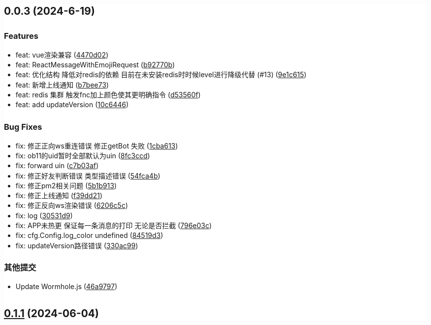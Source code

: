 ## 0.0.3 (2024-6-19)

### Features

- feat: vue渲染兼容 ([4470d02](https://github.com/KarinJS/Karin/commit/4470d02b3521e6e91e7abb7c20c02a855728b1d7))
- feat: ReactMessageWithEmojiRequest ([b92770b](https://github.com/KarinJS/Karin/commit/b92770bcaeb0d2b0966d125e7ad984f3dbe90263))
- feat: 优化结构 降低对redis的依赖 目前在未安装redis时时候level进行降级代替 (#13) ([9e1c615](https://github.com/KarinJS/Karin/commit/9e1c61529b7c109bd77e82b5aeb3fe52a69a7e87))
- feat: 新增上线通知 ([b7bee73](https://github.com/KarinJS/Karin/commit/b7bee7399dd3450d53e567f74ef4ad4e44643f03))
- feat: redis 集群 触发fnc加上颜色使其更明确指令 ([d53560f](https://github.com/KarinJS/Karin/commit/d53560f3e4f852338693e2fddcd3f9c8761e3909))
- feat: add updateVersion ([10c6446](https://github.com/KarinJS/Karin/commit/10c6446ee48ee4598b1fae336a9baf0b0a9415ca))

### Bug Fixes

- fix: 修正正向ws重连错误 修正getBot 失败 ([1cba613](https://github.com/KarinJS/Karin/commit/1cba6136fff9726a3cd2e2189f5c83357fd17de7))
- fix: ob11的uid暂时全部默认为uin ([8fc3ccd](https://github.com/KarinJS/Karin/commit/8fc3ccd894d1bfd806f3882435a5e9cdd2a3f022))
- fix: forward uin ([c7b03af](https://github.com/KarinJS/Karin/commit/c7b03af45c303624bcdf794b1a28d823f2c8eaee))
- fix: 修正好友判断错误 类型描述错误 ([54fca4b](https://github.com/KarinJS/Karin/commit/54fca4b85b8aba8e7e1f0753dfe3cb25f8ee0da4))
- fix: 修正pm2相关问题 ([5b1b913](https://github.com/KarinJS/Karin/commit/5b1b913ed9e1ecdaa0180f24609631799da86962))
- fix: 修正上线通知 ([f39dd21](https://github.com/KarinJS/Karin/commit/f39dd2164558716ec7aa6df6a01215c647ca98b5))
- fix: 修正反向ws渲染错误 ([6206c5c](https://github.com/KarinJS/Karin/commit/6206c5c5d1f6af0788efaa0c91b9a9cfea310261))
- fix: log ([30531d9](https://github.com/KarinJS/Karin/commit/30531d97db8ff61bed01b425cf23926c95208d80))
- fix: APP未热更 保证每一条消息的打印 无论是否拦截 ([796e03c](https://github.com/KarinJS/Karin/commit/796e03c1ba025a278402a1785f1a5e3a7f7ddd88))
- fix: cfg.Config.log_color undefined ([84519d3](https://github.com/KarinJS/Karin/commit/84519d36b509ada43dc54b8cb3d7e0ec2db35d7d))
- fix: updateVersion路径错误 ([330ac99](https://github.com/KarinJS/Karin/commit/330ac99312061ce78d29101d43a690336fe3b6ab))

### 其他提交

- Update Wormhole.js ([46a9797](https://github.com/KarinJS/Karin/commit/46a979734fb0ab98198129155716c983288cbede))


## [0.1.1](https://github.com/KarinJS/Karin/compare/v0.0.1...v0.0.2) (2024-06-04)
